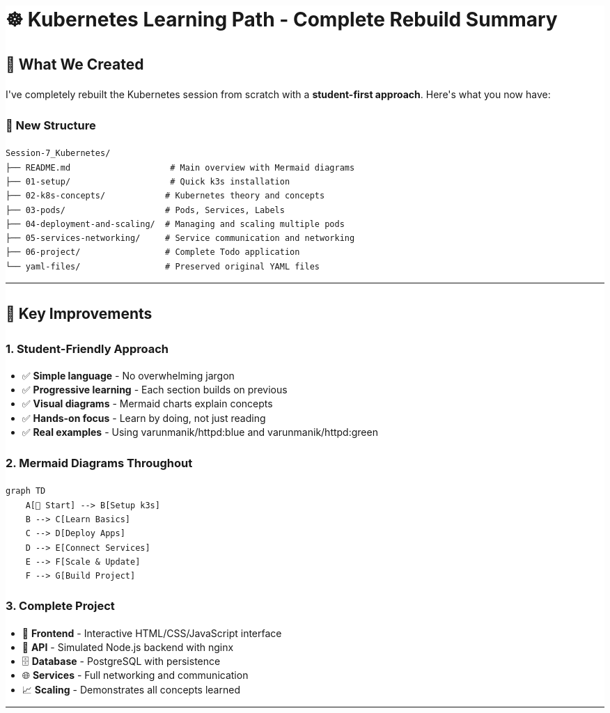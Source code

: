# ☸️ Kubernetes Learning Path - Complete Rebuild Summary

## 🎉 What We Created

I've completely rebuilt the Kubernetes session from scratch with a **student-first approach**. Here's what you now have:

### **📁 New Structure**
```
Session-7_Kubernetes/
├── README.md                    # Main overview with Mermaid diagrams
├── 01-setup/                    # Quick k3s installation
├── 02-k8s-concepts/            # Kubernetes theory and concepts
├── 03-pods/                    # Pods, Services, Labels
├── 04-deployment-and-scaling/  # Managing and scaling multiple pods
├── 05-services-networking/     # Service communication and networking
├── 06-project/                 # Complete Todo application
└── yaml-files/                 # Preserved original YAML files
```

---

## 🎯 Key Improvements

### **1. Student-Friendly Approach**
- ✅ **Simple language** - No overwhelming jargon
- ✅ **Progressive learning** - Each section builds on previous
- ✅ **Visual diagrams** - Mermaid charts explain concepts
- ✅ **Hands-on focus** - Learn by doing, not just reading
- ✅ **Real examples** - Using varunmanik/httpd:blue and varunmanik/httpd:green

### **2. Mermaid Diagrams Throughout**
```mermaid
graph TD
    A[🏁 Start] --> B[Setup k3s]
    B --> C[Learn Basics]
    C --> D[Deploy Apps]
    D --> E[Connect Services]
    E --> F[Scale & Update]
    F --> G[Build Project]
```

### **3. Complete Project**
- 🎨 **Frontend** - Interactive HTML/CSS/JavaScript interface
- 🔧 **API** - Simulated Node.js backend with nginx
- 🗄️ **Database** - PostgreSQL with persistence
- 🌐 **Services** - Full networking and communication
- 📈 **Scaling** - Demonstrates all concepts learned

---